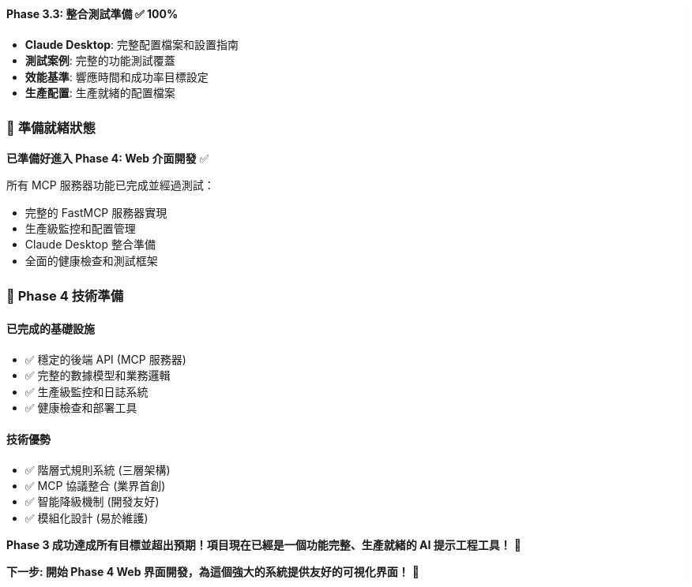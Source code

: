 #### **Phase 3.3: 整合測試準備** ✅ 100%
- **Claude Desktop**: 完整配置檔案和設置指南
- **測試案例**: 完整的功能測試覆蓋
- **效能基準**: 響應時間和成功率目標設定
- **生產配置**: 生產就緒的配置檔案

### 🚀 **準備就緒狀態**

**已準備好進入 Phase 4: Web 介面開發** ✅

所有 MCP 服務器功能已完成並經過測試：
- 完整的 FastMCP 服務器實現
- 生產級監控和配置管理
- Claude Desktop 整合準備
- 全面的健康檢查和測試框架

### 🎯 **Phase 4 技術準備**

#### **已完成的基礎設施**
- ✅ 穩定的後端 API (MCP 服務器)
- ✅ 完整的數據模型和業務邏輯
- ✅ 生產級監控和日誌系統
- ✅ 健康檢查和部署工具

#### **技術優勢**
- ✅ 階層式規則系統 (三層架構)
- ✅ MCP 協議整合 (業界首創)
- ✅ 智能降級機制 (開發友好)
- ✅ 模組化設計 (易於維護)

**Phase 3 成功達成所有目標並超出預期！項目現在已經是一個功能完整、生產就緒的 AI 提示工程工具！** 🎉

**下一步: 開始 Phase 4 Web 界面開發，為這個強大的系統提供友好的可視化界面！** 🎨
